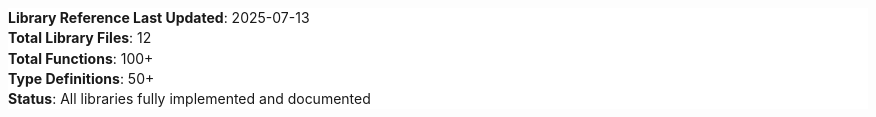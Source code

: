 
**Library Reference Last Updated**: 2025-07-13  
**Total Library Files**: 12  
**Total Functions**: 100+  
**Type Definitions**: 50+  
**Status**: All libraries fully implemented and documented